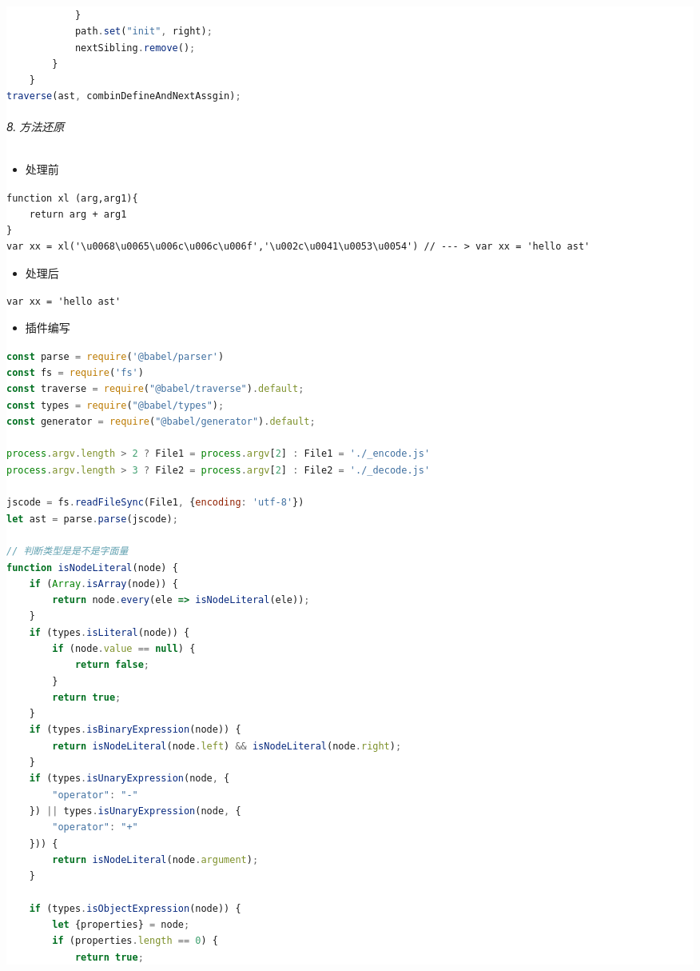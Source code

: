 ```JavaScript
            }
            path.set("init", right);
            nextSibling.remove();
        }
    }
traverse(ast, combinDefineAndNextAssgin);
```

###### 8. 方法还原

- 处理前

```
function xl (arg,arg1){
    return arg + arg1
}
var xx = xl('\u0068\u0065\u006c\u006c\u006f','\u002c\u0041\u0053\u0054') // --- > var xx = 'hello ast'
```

- 处理后

```
var xx = 'hello ast'
```

- 插件编写

```JavaScript
const parse = require('@babel/parser')
const fs = require('fs')
const traverse = require("@babel/traverse").default;
const types = require("@babel/types");
const generator = require("@babel/generator").default;

process.argv.length > 2 ? File1 = process.argv[2] : File1 = './_encode.js'
process.argv.length > 3 ? File2 = process.argv[2] : File2 = './_decode.js'

jscode = fs.readFileSync(File1, {encoding: 'utf-8'})
let ast = parse.parse(jscode);

// 判断类型是是不是字面量
function isNodeLiteral(node) {
    if (Array.isArray(node)) {
        return node.every(ele => isNodeLiteral(ele));
    }
    if (types.isLiteral(node)) {
        if (node.value == null) {
            return false;
        }
        return true;
    }
    if (types.isBinaryExpression(node)) {
        return isNodeLiteral(node.left) && isNodeLiteral(node.right);
    }
    if (types.isUnaryExpression(node, {
        "operator": "-"
    }) || types.isUnaryExpression(node, {
        "operator": "+"
    })) {
        return isNodeLiteral(node.argument);
    }

    if (types.isObjectExpression(node)) {
        let {properties} = node;
        if (properties.length == 0) {
            return true;
```